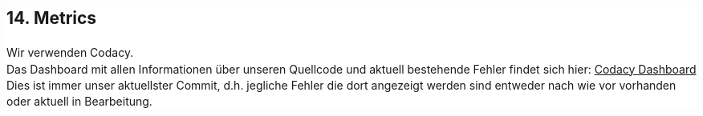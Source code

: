 ## 14. Metrics ##
Wir verwenden Codacy.  
Das Dashboard mit allen Informationen über unseren Quellcode und aktuell bestehende Fehler findet sich hier: <a href="https://www.codacy.com/app/mite134/DontGetAngry/dashboard?bid=5642024">Codacy Dashboard</a>  
Dies ist immer unser aktuellster Commit, d.h. jegliche Fehler die dort angezeigt werden sind entweder nach wie vor vorhanden oder aktuell in Bearbeitung. 